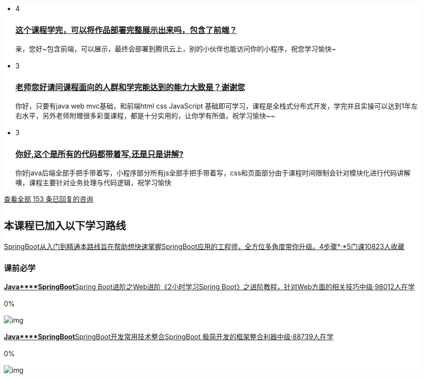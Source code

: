 - 
  4

  ### [这个课程学完，可以将作品部署完整展示出来吗，包含了前端？](https://coding.imooc.com/class/consult/detail/24525.html)

  亲，您好~包含前端，可以展示，最终会部署到腾讯云上，别的小伙伴也能访问你的小程序，祝您学习愉快~

- 
  3

  ### [老师您好请问课程面向的人群和学完能达到的能力大致是？谢谢您](https://coding.imooc.com/class/consult/detail/26241.html)

  你好，只要有java web mvc基础，和前端html css JavaScript 基础即可学习，课程是全栈式分布式开发，学完并且实操可以达到1年左右水平，另外老师附赠很多彩蛋课程，都是十分实用的，让你学有所值，祝学习愉快~~

- 
  3

  ### [你好,这个是所有的代码都带着写,还是只是讲解?](https://coding.imooc.com/class/consult/detail/24662.html)

  你好java后端全部手把手带着写，小程序部分所有js全部手把手带着写，css和页面部分由于课程时间限制会针对模块化进行代码讲解噢，课程主要针对业务处理与代码逻辑，祝学习愉快

[查看全部 153 条已回复的咨询](https://coding.imooc.com/class/consult/217.html)

## 本课程已加入以下学习路线

[SpringBoot从入门到精通本路线旨在帮助想快速掌握SpringBoot应用的工程师，全方位多角度带你升级。4步骤*·*5门课10823人收藏](https://coding.imooc.com/learningpath/route?pathId=8)

### 课前必学

[**Java****SpringBoot**Spring Boot进阶之Web进阶《2小时学习Spring Boot》之进阶教程，针对Web方面的相关技巧中级·98012人在学](https://www.imooc.com/learn/810)

0%

![img](https://www.imooc.com/courseimg/s/cover013_s.jpg)

[**Java****SpringBoot**SpringBoot开发常用技术整合SpringBoot 极简开发的框架整合利器中级·88739人在学](https://www.imooc.com/learn/956)

0%

![img](https://www.imooc.com/courseimg/s/cover022_s.jpg)

 
